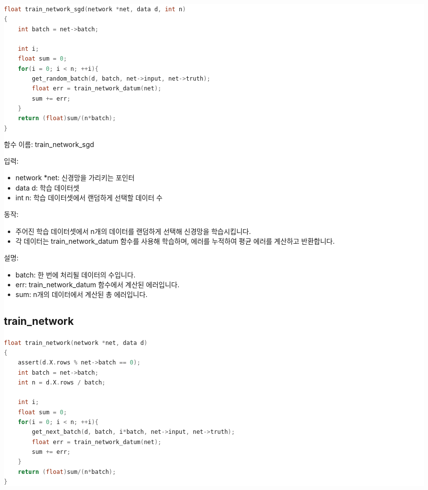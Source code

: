 ```c
float train_network_sgd(network *net, data d, int n)
{
    int batch = net->batch;

    int i;
    float sum = 0;
    for(i = 0; i < n; ++i){
        get_random_batch(d, batch, net->input, net->truth);
        float err = train_network_datum(net);
        sum += err;
    }
    return (float)sum/(n*batch);
}
```

함수 이름: train\_network\_sgd

입력:

* network \*net: 신경망을 가리키는 포인터
* data d: 학습 데이터셋
* int n: 학습 데이터셋에서 랜덤하게 선택할 데이터 수

동작:&#x20;

* 주어진 학습 데이터셋에서 n개의 데이터를 랜덤하게 선택해 신경망을 학습시킵니다.&#x20;
* 각 데이터는 train\_network\_datum 함수를 사용해 학습하며, 에러를 누적하여 평균 에러를 계산하고 반환합니다.

설명:

* batch: 한 번에 처리될 데이터의 수입니다.
* err: train\_network\_datum 함수에서 계산된 에러입니다.
* sum: n개의 데이터에서 계산된 총 에러입니다.



## train\_network

```c
float train_network(network *net, data d)
{
    assert(d.X.rows % net->batch == 0);
    int batch = net->batch;
    int n = d.X.rows / batch;

    int i;
    float sum = 0;
    for(i = 0; i < n; ++i){
        get_next_batch(d, batch, i*batch, net->input, net->truth);
        float err = train_network_datum(net);
        sum += err;
    }
    return (float)sum/(n*batch);
}
```
